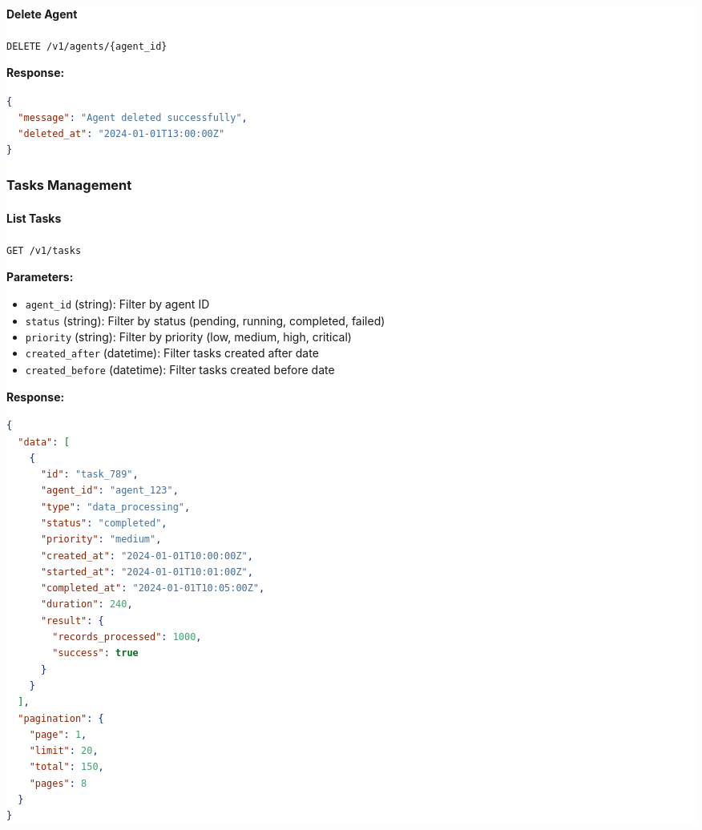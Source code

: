 #### Delete Agent

```http
DELETE /v1/agents/{agent_id}
```

**Response:**
```json
{
  "message": "Agent deleted successfully",
  "deleted_at": "2024-01-01T13:00:00Z"
}
```

### Tasks Management

#### List Tasks

```http
GET /v1/tasks
```

**Parameters:**
- `agent_id` (string): Filter by agent ID
- `status` (string): Filter by status (pending, running, completed, failed)
- `priority` (string): Filter by priority (low, medium, high, critical)
- `created_after` (datetime): Filter tasks created after date
- `created_before` (datetime): Filter tasks created before date

**Response:**
```json
{
  "data": [
    {
      "id": "task_789",
      "agent_id": "agent_123",
      "type": "data_processing",
      "status": "completed",
      "priority": "medium",
      "created_at": "2024-01-01T10:00:00Z",
      "started_at": "2024-01-01T10:01:00Z",
      "completed_at": "2024-01-01T10:05:00Z",
      "duration": 240,
      "result": {
        "records_processed": 1000,
        "success": true
      }
    }
  ],
  "pagination": {
    "page": 1,
    "limit": 20,
    "total": 150,
    "pages": 8
  }
}
```
